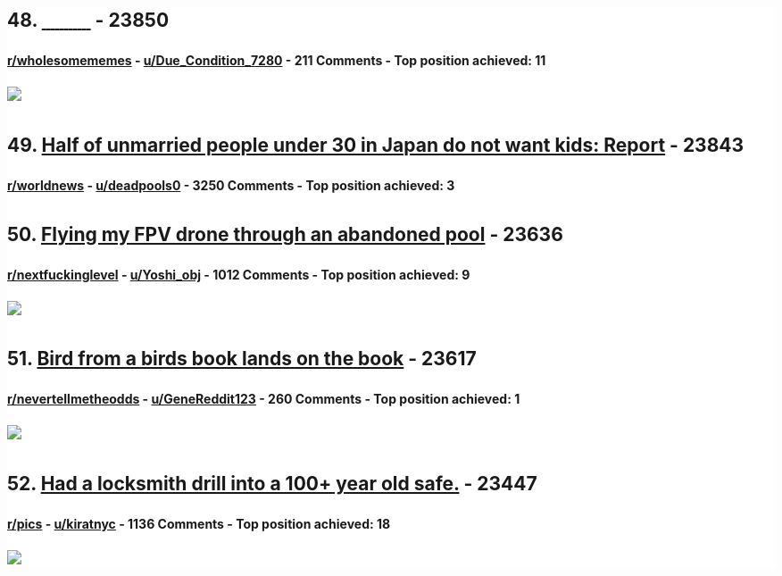 ## 48. [‎‎‎‎‎‎‎‎‎‎‎‎‏‏‎ ‎‏‏‎ ‎‏‏‎ ‎‏‏‎ ‎‏‏‎ ‎‏‏‎ ‎‏‏‎ ‎‏‏‎ ‎‏‏‎ ‎‏‏‎ ‎‏‏‎ ‎‏‏‎ ‎‏‏‎ ‎‏‏‎ ‎‏‏‎ ‎‏‏‎ ‎‏‏‎ ‎‏‏‎ ‎‏‏‎ ‎‏‏‎ ‎‏‏‎ ‎‏‏‎ ‎‏‏‎ ‎‏‏‎ ‎‏‏‎ ‎‏‏‎ ‎‏‏‎ ‎‏‏‎ ‎‏‏‎ ‎‏‏‎ ‎‏‏‎ ‎‏‏‎ ‎‏‏‎ ‎‏‏‎ ‎‏‏‎ ‎‏‏‎ ‎‏‏‎](http://reddit.com/r/wholesomememes/comments/12hdp19/_/) - 23850
#### [r/wholesomememes](http://reddit.com/r/wholesomememes) - [u/Due_Condition_7280](http://reddit.com/u/Due_Condition_7280) - 211 Comments - Top position achieved: 11

<a href="https://i.redd.it/s0c4sv4v31ta1.jpg"><img src="https://b.thumbs.redditmedia.com/zG4gf8k_nu5Rz5ITpgz6cWxErBU7v8SKdUTGHwsF8wU.jpg"></img></a>

## 49. [Half of unmarried people under 30 in Japan do not want kids: Report](http://reddit.com/r/worldnews/comments/12hc9v1/half_of_unmarried_people_under_30_in_japan_do_not/) - 23843
#### [r/worldnews](http://reddit.com/r/worldnews) - [u/deadpools0](http://reddit.com/u/deadpools0) - 3250 Comments - Top position achieved: 3

## 50. [Flying my FPV drone through an abandoned pool](http://reddit.com/r/nextfuckinglevel/comments/12hwrc3/flying_my_fpv_drone_through_an_abandoned_pool/) - 23636
#### [r/nextfuckinglevel](http://reddit.com/r/nextfuckinglevel) - [u/Yoshi_obj](http://reddit.com/u/Yoshi_obj) - 1012 Comments - Top position achieved: 9

<a href="https://v.redd.it/0u63ekwkj4ta1"><img src="https://b.thumbs.redditmedia.com/3HvmkZT9Cg-qcpQqxjkwJkQlshU5AdbK3NlXhHe_2DU.jpg"></img></a>

## 51. [Bird from a birds book lands on the book](http://reddit.com/r/nevertellmetheodds/comments/12hxnhh/bird_from_a_birds_book_lands_on_the_book/) - 23617
#### [r/nevertellmetheodds](http://reddit.com/r/nevertellmetheodds) - [u/GeneReddit123](http://reddit.com/u/GeneReddit123) - 260 Comments - Top position achieved: 1

<a href="https://i.redd.it/6cidu8exo4ta1.png"><img src="https://b.thumbs.redditmedia.com/oidCWs1zewOcD2s6Dk5FCSkCgjUCvComOaxCFRKfkKE.jpg"></img></a>

## 52. [Had a locksmith drill into a 100+ year old safe.](http://reddit.com/r/pics/comments/12hjun1/had_a_locksmith_drill_into_a_100_year_old_safe/) - 23447
#### [r/pics](http://reddit.com/r/pics) - [u/kiratnyc](http://reddit.com/u/kiratnyc) - 1136 Comments - Top position achieved: 18

<a href="https://www.reddit.com/gallery/12hjun1"><img src="https://b.thumbs.redditmedia.com/WeFbIkXrenFHIQrJMZvLtFPyBWFK24-ZohpNVOjMnag.jpg"></img></a>
